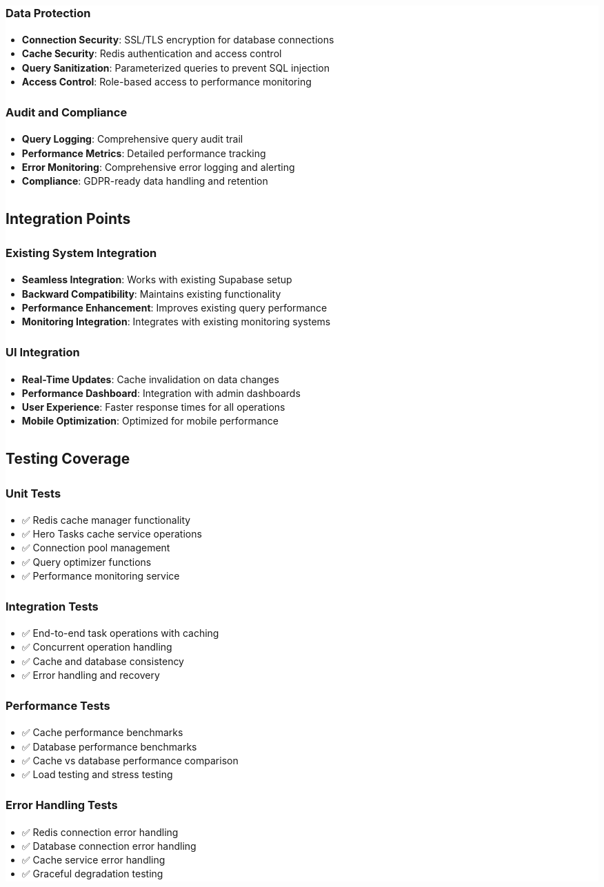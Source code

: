 ### Data Protection
- **Connection Security**: SSL/TLS encryption for database connections
- **Cache Security**: Redis authentication and access control
- **Query Sanitization**: Parameterized queries to prevent SQL injection
- **Access Control**: Role-based access to performance monitoring

### Audit and Compliance
- **Query Logging**: Comprehensive query audit trail
- **Performance Metrics**: Detailed performance tracking
- **Error Monitoring**: Comprehensive error logging and alerting
- **Compliance**: GDPR-ready data handling and retention

## Integration Points

### Existing System Integration
- **Seamless Integration**: Works with existing Supabase setup
- **Backward Compatibility**: Maintains existing functionality
- **Performance Enhancement**: Improves existing query performance
- **Monitoring Integration**: Integrates with existing monitoring systems

### UI Integration
- **Real-Time Updates**: Cache invalidation on data changes
- **Performance Dashboard**: Integration with admin dashboards
- **User Experience**: Faster response times for all operations
- **Mobile Optimization**: Optimized for mobile performance

## Testing Coverage

### Unit Tests
- ✅ Redis cache manager functionality
- ✅ Hero Tasks cache service operations
- ✅ Connection pool management
- ✅ Query optimizer functions
- ✅ Performance monitoring service

### Integration Tests
- ✅ End-to-end task operations with caching
- ✅ Concurrent operation handling
- ✅ Cache and database consistency
- ✅ Error handling and recovery

### Performance Tests
- ✅ Cache performance benchmarks
- ✅ Database performance benchmarks
- ✅ Cache vs database performance comparison
- ✅ Load testing and stress testing

### Error Handling Tests
- ✅ Redis connection error handling
- ✅ Database connection error handling
- ✅ Cache service error handling
- ✅ Graceful degradation testing
